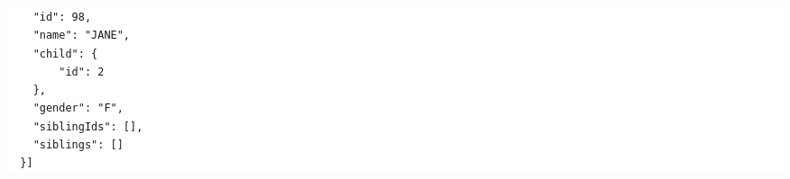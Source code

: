 ```
    "id": 98,
    "name": "JANE",
    "child": {
        "id": 2
    },
    "gender": "F",
    "siblingIds": [],
    "siblings": []
  }]
```